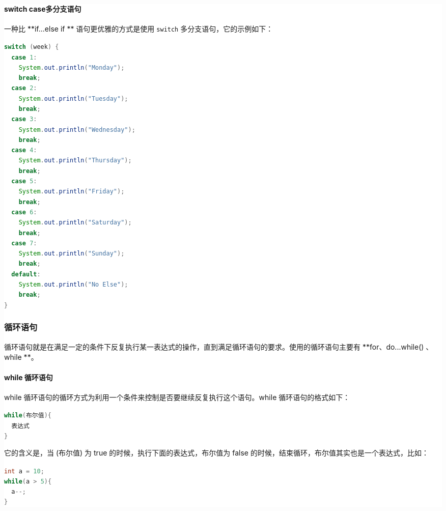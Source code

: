 #### switch case多分支语句

一种比 **if...else if ** 语句更优雅的方式是使用 `switch` 多分支语句，它的示例如下：

```java
switch (week) {
  case 1:
    System.out.println("Monday");
    break;
  case 2:
    System.out.println("Tuesday");
    break;
  case 3:
    System.out.println("Wednesday");
    break;
  case 4:
    System.out.println("Thursday");
    break;
  case 5:
    System.out.println("Friday");
    break;
  case 6:
    System.out.println("Saturday");
    break;
  case 7:
    System.out.println("Sunday");
    break;
  default:
    System.out.println("No Else");
    break;
}
```

### 循环语句

循环语句就是在满足一定的条件下反复执行某一表达式的操作，直到满足循环语句的要求。使用的循环语句主要有 **for、do...while() 、 while **。

#### while 循环语句

while 循环语句的循环方式为利用一个条件来控制是否要继续反复执行这个语句。while 循环语句的格式如下：

```java
while(布尔值){
  表达式
}
```

它的含义是，当 (布尔值) 为 true 的时候，执行下面的表达式，布尔值为 false 的时候，结束循环，布尔值其实也是一个表达式，比如：

```java
int a = 10;
while(a > 5){
  a--;
}
```
